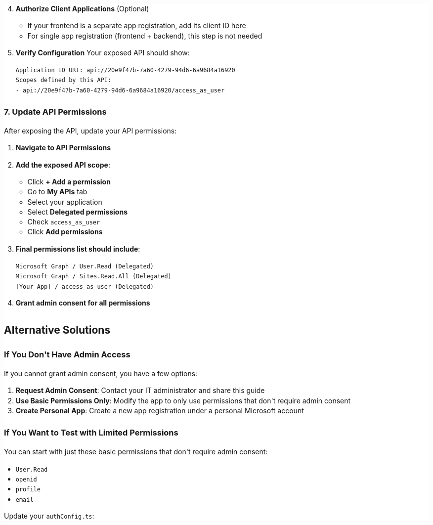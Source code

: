 4. **Authorize Client Applications** (Optional)
   - If your frontend is a separate app registration, add its client ID here
   - For single app registration (frontend + backend), this step is not needed

5. **Verify Configuration**
   Your exposed API should show:
   ```
   Application ID URI: api://20e9f47b-7a60-4279-94d6-6a9684a16920
   Scopes defined by this API:
   - api://20e9f47b-7a60-4279-94d6-6a9684a16920/access_as_user
   ```

### 7. Update API Permissions

After exposing the API, update your API permissions:

1. **Navigate to API Permissions**
2. **Add the exposed API scope**:
   - Click **+ Add a permission**
   - Go to **My APIs** tab
   - Select your application
   - Select **Delegated permissions**
   - Check `access_as_user`
   - Click **Add permissions**

3. **Final permissions list should include**:
   ```
   Microsoft Graph / User.Read (Delegated)
   Microsoft Graph / Sites.Read.All (Delegated) 
   [Your App] / access_as_user (Delegated)
   ```

4. **Grant admin consent for all permissions**

## Alternative Solutions

### If You Don't Have Admin Access

If you cannot grant admin consent, you have a few options:

1. **Request Admin Consent**: Contact your IT administrator and share this guide
2. **Use Basic Permissions Only**: Modify the app to only use permissions that don't require admin consent
3. **Create Personal App**: Create a new app registration under a personal Microsoft account

### If You Want to Test with Limited Permissions

You can start with just these basic permissions that don't require admin consent:
- `User.Read`
- `openid`
- `profile`
- `email`

Update your `authConfig.ts`:
